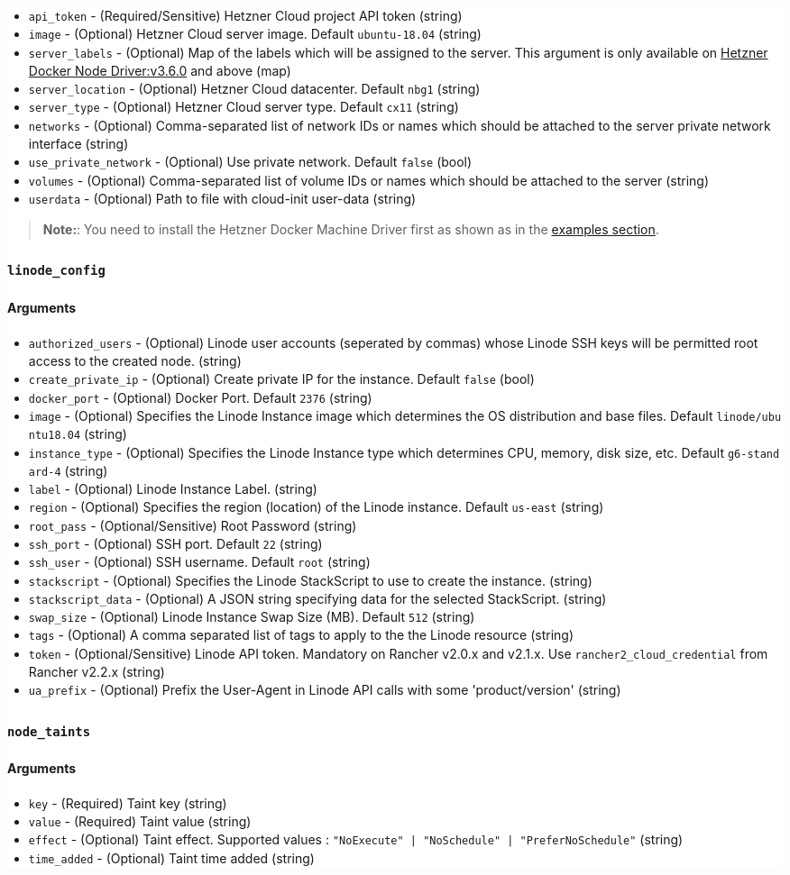 * `api_token` - (Required/Sensitive) Hetzner Cloud project API token (string)
* `image` - (Optional) Hetzner Cloud server image. Default `ubuntu-18.04` (string)
* `server_labels` - (Optional) Map of the labels which will be assigned to the server. This argument is only available on [Hetzner Docker Node Driver:v3.6.0](https://github.com/JonasProgrammer/docker-machine-driver-hetzner/releases/tag/3.6.0) and above (map)
* `server_location` - (Optional) Hetzner Cloud datacenter. Default `nbg1` (string)
* `server_type` - (Optional) Hetzner Cloud server type. Default `cx11` (string)
* `networks` - (Optional) Comma-separated list of network IDs or names which should be attached to the server private network interface (string)
* `use_private_network` - (Optional) Use private network. Default `false` (bool)
* `volumes` - (Optional) Comma-separated list of volume IDs or names which should be attached to the server (string)
* `userdata` - (Optional) Path to file with cloud-init user-data (string)

> **Note:**: You need to install the Hetzner Docker Machine Driver first as shown as in the [examples section](#using-the-hetzner-node-driver).

### `linode_config`

#### Arguments

* `authorized_users` - (Optional) Linode user accounts (seperated by commas) whose Linode SSH keys will be permitted root access to the created node. (string)
* `create_private_ip` - (Optional) Create private IP for the instance. Default `false` (bool)
* `docker_port` - (Optional) Docker Port. Default `2376` (string)
* `image` - (Optional) Specifies the Linode Instance image which determines the OS distribution and base files. Default `linode/ubuntu18.04` (string)
* `instance_type` - (Optional) Specifies the Linode Instance type which determines CPU, memory, disk size, etc. Default `g6-standard-4` (string)
* `label` - (Optional) Linode Instance Label. (string)
* `region` - (Optional) Specifies the region (location) of the Linode instance. Default `us-east` (string)
* `root_pass` - (Optional/Sensitive) Root Password (string)
* `ssh_port` - (Optional) SSH port. Default `22` (string)
* `ssh_user` - (Optional) SSH username. Default `root` (string)
* `stackscript` - (Optional) Specifies the Linode StackScript to use to create the instance. (string)
* `stackscript_data` - (Optional) A JSON string specifying data for the selected StackScript. (string)
* `swap_size` - (Optional) Linode Instance Swap Size (MB). Default `512` (string)
* `tags` - (Optional) A comma separated list of tags to apply to the the Linode resource (string)
* `token` - (Optional/Sensitive) Linode API token. Mandatory on Rancher v2.0.x and v2.1.x. Use `rancher2_cloud_credential` from Rancher v2.2.x (string)
* `ua_prefix` - (Optional) Prefix the User-Agent in Linode API calls with some 'product/version' (string)

### `node_taints`

#### Arguments

* `key` - (Required) Taint key (string)
* `value` - (Required) Taint value (string)
* `effect` - (Optional) Taint effect. Supported values : `"NoExecute" | "NoSchedule" | "PreferNoSchedule"` (string)
* `time_added` - (Optional) Taint time added (string)
